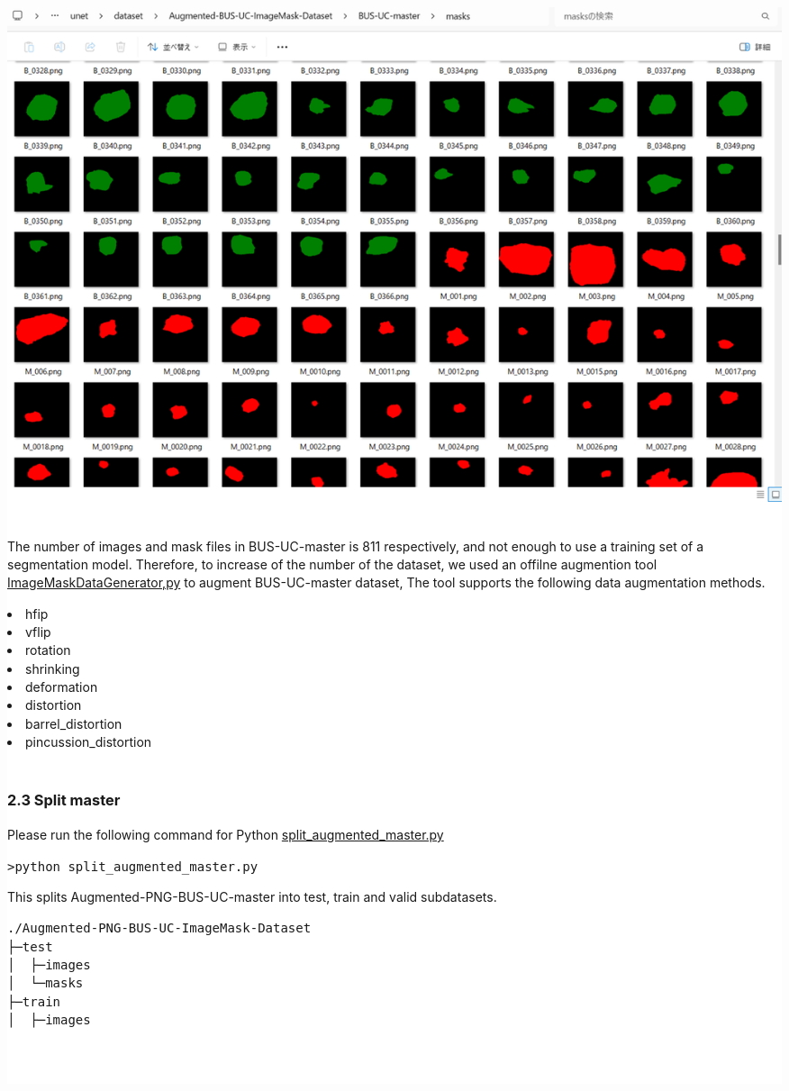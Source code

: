 <img src="./asset/BUS-UC-master-masks.png" width="1024" height="auto"><br>
<br>

The number of images and mask files in BUS-UC-master is 811 respectively, and not enough to use a training set of 
a segmentation model.
Therefore, to increase of the number of the dataset, we used an offilne augmention tool <a href="./ImageMaskDatasetGenerator.py">
ImageMaskDataGenerator,py</a>
to augment BUS-UC-master dataset, The tool supports the following data augmentation methods.<br>
<li>hfip</li>
<li>vflip</li>
<li>rotation</li>
<li>shrinking</li>
<li>deformation</li>
<li>distortion</li>
<li>barrel_distortion</li>
<li>pincussion_distortion</li>
<br>


<h3>2.3 Split master</h3>

Please run the following command for Python <a href="./split_augmented_master.py">split_augmented_master.py</a> 
<br>
<pre>
>python split_augmented_master.py
</pre>
This splits Augmented-PNG-BUS-UC-master into test, train and valid subdatasets.<br>
<pre>
./Augmented-PNG-BUS-UC-ImageMask-Dataset
├─test
│  ├─images
│  └─masks
├─train
│  ├─images